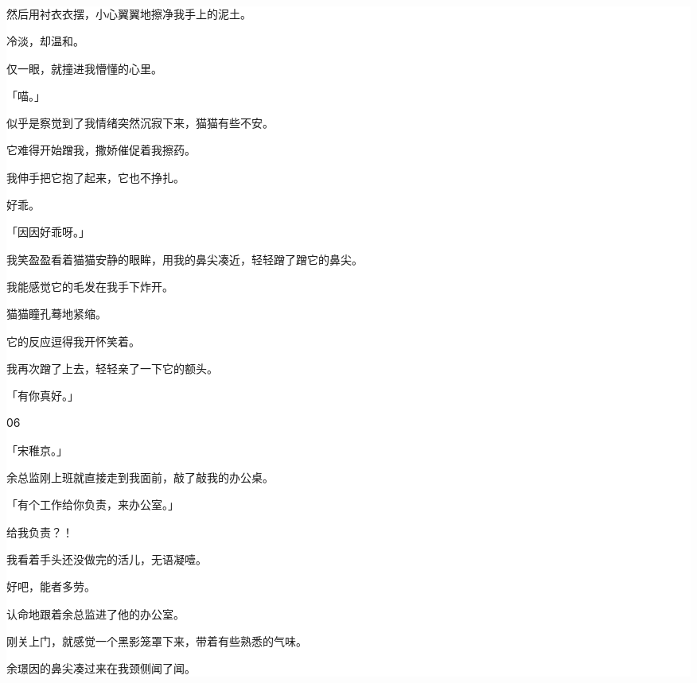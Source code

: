 然后用衬衣衣摆，小心翼翼地擦净我手上的泥土。


冷淡，却温和。


仅一眼，就撞进我懵懂的心里。


「喵。」


似乎是察觉到了我情绪突然沉寂下来，猫猫有些不安。


它难得开始蹭我，撒娇催促着我擦药。


我伸手把它抱了起来，它也不挣扎。


好乖。


「因因好乖呀。」


我笑盈盈看着猫猫安静的眼眸，用我的鼻尖凑近，轻轻蹭了蹭它的鼻尖。


我能感觉它的毛发在我手下炸开。


猫猫瞳孔蓦地紧缩。


它的反应逗得我开怀笑着。


我再次蹭了上去，轻轻亲了一下它的额头。


「有你真好。」


06


「宋稚京。」


余总监刚上班就直接走到我面前，敲了敲我的办公桌。


「有个工作给你负责，来办公室。」


给我负责？！


我看着手头还没做完的活儿，无语凝噎。


好吧，能者多劳。


认命地跟着余总监进了他的办公室。


刚关上门，就感觉一个黑影笼罩下来，带着有些熟悉的气味。


余璟因的鼻尖凑过来在我颈侧闻了闻。
